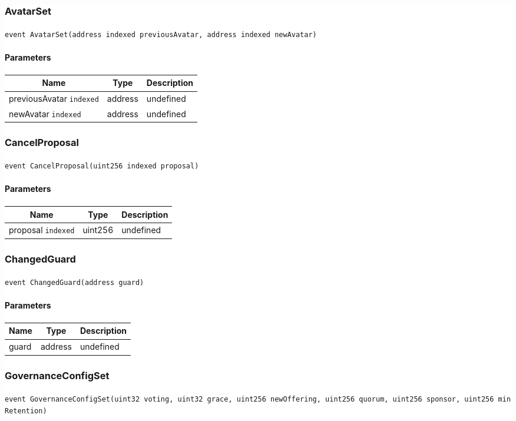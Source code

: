 ### AvatarSet

```solidity
event AvatarSet(address indexed previousAvatar, address indexed newAvatar)
```





#### Parameters

| Name | Type | Description |
|---|---|---|
| previousAvatar `indexed` | address | undefined |
| newAvatar `indexed` | address | undefined |

### CancelProposal

```solidity
event CancelProposal(uint256 indexed proposal)
```





#### Parameters

| Name | Type | Description |
|---|---|---|
| proposal `indexed` | uint256 | undefined |

### ChangedGuard

```solidity
event ChangedGuard(address guard)
```





#### Parameters

| Name | Type | Description |
|---|---|---|
| guard  | address | undefined |

### GovernanceConfigSet

```solidity
event GovernanceConfigSet(uint32 voting, uint32 grace, uint256 newOffering, uint256 quorum, uint256 sponsor, uint256 minRetention)
```



